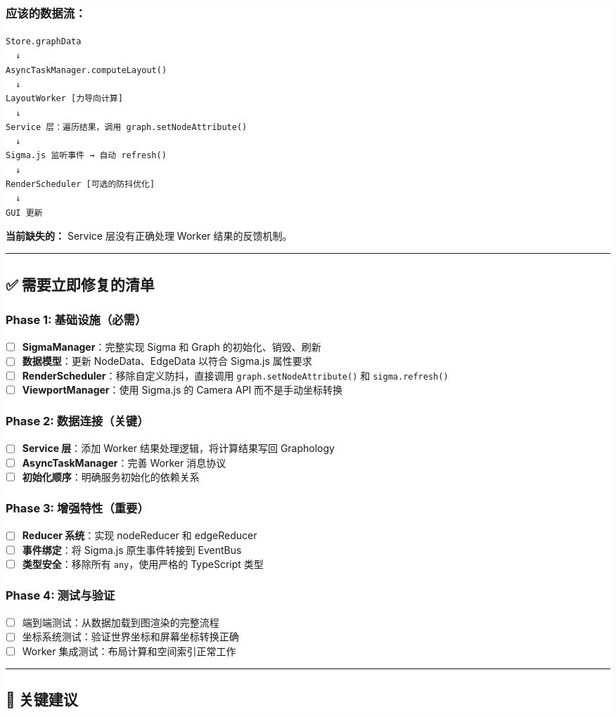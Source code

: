 ### **应该的数据流：**
```
Store.graphData
  ↓
AsyncTaskManager.computeLayout()
  ↓
LayoutWorker [力导向计算]
  ↓
Service 层：遍历结果，调用 graph.setNodeAttribute()
  ↓
Sigma.js 监听事件 → 自动 refresh()
  ↓
RenderScheduler [可选的防抖优化]
  ↓
GUI 更新
```

**当前缺失的：** Service 层没有正确处理 Worker 结果的反馈机制。

---

## **✅ 需要立即修复的清单**

### **Phase 1: 基础设施（必需）**

- [ ] **SigmaManager**：完整实现 Sigma 和 Graph 的初始化、销毁、刷新
- [ ] **数据模型**：更新 NodeData、EdgeData 以符合 Sigma.js 属性要求
- [ ] **RenderScheduler**：移除自定义防抖，直接调用 `graph.setNodeAttribute()` 和 `sigma.refresh()`
- [ ] **ViewportManager**：使用 Sigma.js 的 Camera API 而不是手动坐标转换

### **Phase 2: 数据连接（关键）**

- [ ] **Service 层**：添加 Worker 结果处理逻辑，将计算结果写回 Graphology
- [ ] **AsyncTaskManager**：完善 Worker 消息协议
- [ ] **初始化顺序**：明确服务初始化的依赖关系

### **Phase 3: 增强特性（重要）**

- [ ] **Reducer 系统**：实现 nodeReducer 和 edgeReducer
- [ ] **事件绑定**：将 Sigma.js 原生事件转接到 EventBus
- [ ] **类型安全**：移除所有 `any`，使用严格的 TypeScript 类型

### **Phase 4: 测试与验证**

- [ ] 端到端测试：从数据加载到图渲染的完整流程
- [ ] 坐标系统测试：验证世界坐标和屏幕坐标转换正确
- [ ] Worker 集成测试：布局计算和空间索引正常工作

---

## **🎯 关键建议**
